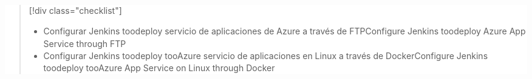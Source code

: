 > [!div class="checklist"]
> * <span data-ttu-id="3e7c1-250">Configurar Jenkins toodeploy servicio de aplicaciones de Azure a través de FTP</span><span class="sxs-lookup"><span data-stu-id="3e7c1-250">Configure Jenkins toodeploy Azure App Service through FTP</span></span> 
> * <span data-ttu-id="3e7c1-251">Configurar Jenkins toodeploy tooAzure servicio de aplicaciones en Linux a través de Docker</span><span class="sxs-lookup"><span data-stu-id="3e7c1-251">Configure Jenkins toodeploy tooAzure App Service on Linux through Docker</span></span> 
